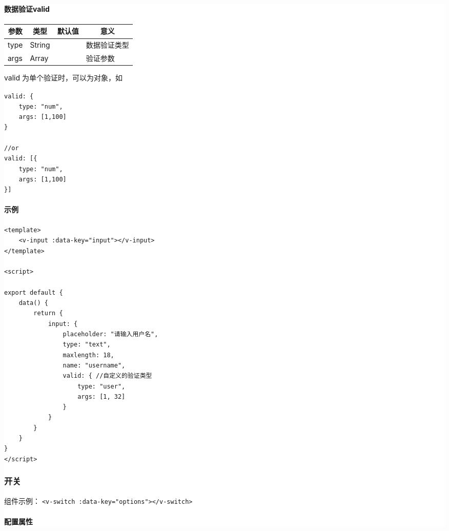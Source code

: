 #### 数据验证valid

| 参数 | 类型   | 默认值 | 意义         |
| ---- | ------ | ------ | ------------ |
| type | String |        | 数据验证类型 |
| args | Array  |        | 验证参数     |


valid 为单个验证时，可以为对象，如

	valid: {
		type: "num",
		args: [1,100]
	}
	
	//or
	valid: [{
		type: "num",
		args: [1,100]
	}]

#### 示例

	<template>
		<v-input :data-key="input"></v-input>
	</template>
	
	<script>
	
	export default {
		data() {
			return {
				input: {
					placeholder: "请输入用户名",
					type: "text",
					maxlength: 18,
					name: "username",
					valid: { //自定义的验证类型
						type: "user",
						args: [1, 32]
					}
				}
			}
		}
	}	
	</script>


<div id="开关"></div>

### 开关

组件示例： `<v-switch :data-key="options"></v-switch>`

#### 配置属性
